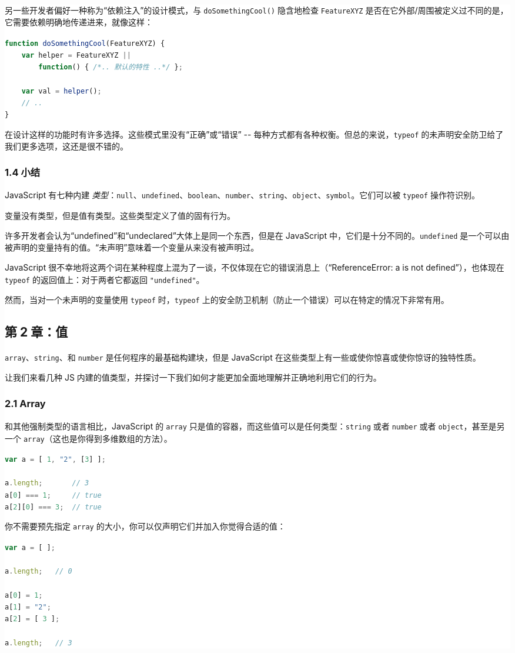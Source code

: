 另一些开发者偏好一种称为“依赖注入”的设计模式，与 `doSomethingCool()` 隐含地检查 `FeatureXYZ` 是否在它外部/周围被定义过不同的是，它需要依赖明确地传递进来，就像这样：

```js
function doSomethingCool(FeatureXYZ) {
	var helper = FeatureXYZ ||
		function() { /*.. 默认的特性 ..*/ };

	var val = helper();
	// ..
}
```

在设计这样的功能时有许多选择。这些模式里没有“正确”或“错误” -- 每种方式都有各种权衡。但总的来说，`typeof` 的未声明安全防卫给了我们更多选项，这还是很不错的。

### 1.4 小结

JavaScript 有七种内建 *类型*：`null`、`undefined`、`boolean`、`number`、`string`、`object`、`symbol`。它们可以被 `typeof` 操作符识别。

变量没有类型，但是值有类型。这些类型定义了值的固有行为。

许多开发者会认为“undefined”和“undeclared”大体上是同一个东西，但是在 JavaScript 中，它们是十分不同的。`undefined` 是一个可以由被声明的变量持有的值。“未声明”意味着一个变量从来没有被声明过。

JavaScript 很不幸地将这两个词在某种程度上混为了一谈，不仅体现在它的错误消息上（“ReferenceError: a is not defined”），也体现在 `typeof` 的返回值上：对于两者它都返回 `"undefined"`。

然而，当对一个未声明的变量使用 `typeof` 时，`typeof` 上的安全防卫机制（防止一个错误）可以在特定的情况下非常有用。

## 第 2 章：值

`array`、`string`、和 `number` 是任何程序的最基础构建块，但是 JavaScript 在这些类型上有一些或使你惊喜或使你惊讶的独特性质。

让我们来看几种 JS 内建的值类型，并探讨一下我们如何才能更加全面地理解并正确地利用它们的行为。

### 2.1 Array

和其他强制类型的语言相比，JavaScript 的 `array` 只是值的容器，而这些值可以是任何类型：`string` 或者 `number` 或者 `object`，甚至是另一个 `array`（这也是你得到多维数组的方法）。

```js
var a = [ 1, "2", [3] ];

a.length;		// 3
a[0] === 1;		// true
a[2][0] === 3;	// true
```

你不需要预先指定 `array` 的大小，你可以仅声明它们并加入你觉得合适的值：

```js
var a = [ ];

a.length;	// 0

a[0] = 1;
a[1] = "2";
a[2] = [ 3 ];

a.length;	// 3
```
